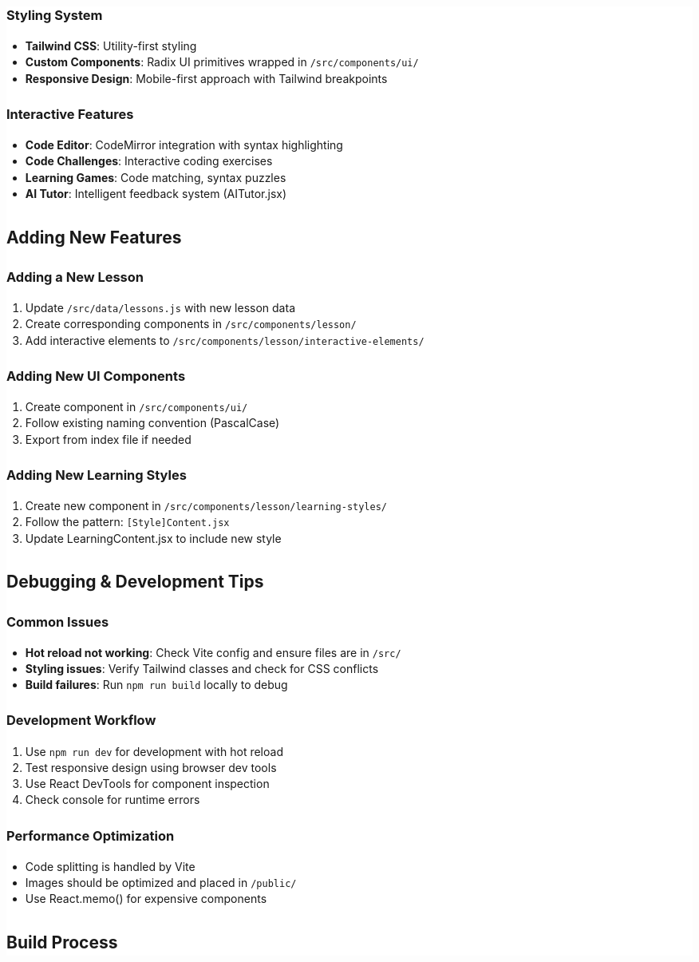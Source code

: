 ### Styling System
- **Tailwind CSS**: Utility-first styling
- **Custom Components**: Radix UI primitives wrapped in `/src/components/ui/`
- **Responsive Design**: Mobile-first approach with Tailwind breakpoints

### Interactive Features
- **Code Editor**: CodeMirror integration with syntax highlighting
- **Code Challenges**: Interactive coding exercises
- **Learning Games**: Code matching, syntax puzzles
- **AI Tutor**: Intelligent feedback system (AITutor.jsx)

## Adding New Features

### Adding a New Lesson
1. Update `/src/data/lessons.js` with new lesson data
2. Create corresponding components in `/src/components/lesson/`
3. Add interactive elements to `/src/components/lesson/interactive-elements/`

### Adding New UI Components
1. Create component in `/src/components/ui/`
2. Follow existing naming convention (PascalCase)
3. Export from index file if needed

### Adding New Learning Styles
1. Create new component in `/src/components/lesson/learning-styles/`
2. Follow the pattern: `[Style]Content.jsx`
3. Update LearningContent.jsx to include new style

## Debugging & Development Tips

### Common Issues
- **Hot reload not working**: Check Vite config and ensure files are in `/src/`
- **Styling issues**: Verify Tailwind classes and check for CSS conflicts
- **Build failures**: Run `npm run build` locally to debug

### Development Workflow
1. Use `npm run dev` for development with hot reload
2. Test responsive design using browser dev tools
3. Use React DevTools for component inspection
4. Check console for runtime errors

### Performance Optimization
- Code splitting is handled by Vite
- Images should be optimized and placed in `/public/`
- Use React.memo() for expensive components

## Build Process
